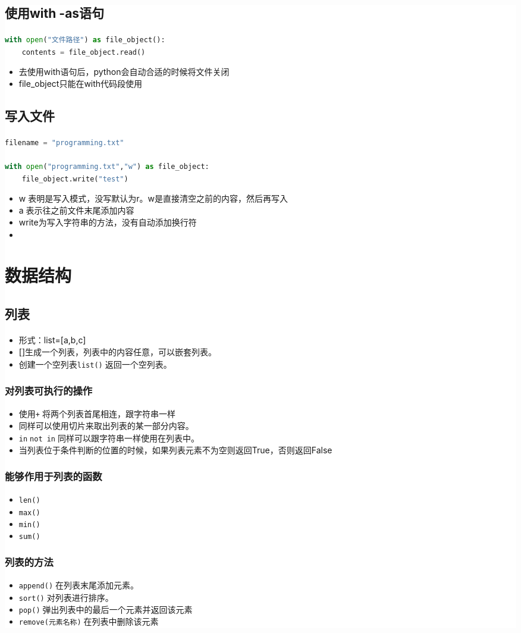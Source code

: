## 使用with -as语句

```python
with open("文件路径") as file_object():
    contents = file_object.read()
```

- 去使用with语句后，python会自动合适的时候将文件关闭
- file_object只能在with代码段使用

## 写入文件

```python
filename = "programming.txt"

with open("programming.txt","w") as file_object:
    file_object.write("test")
```

- w 表明是写入模式，没写默认为r。w是直接清空之前的内容，然后再写入
- a  表示往之前文件末尾添加内容
- write为写入字符串的方法，没有自动添加换行符
- 

# 数据结构

## 列表

- 形式：list=[a,b,c]
- []生成一个列表，列表中的内容任意，可以嵌套列表。
- 创建一个空列表`list()` 返回一个空列表。

### 对列表可执行的操作

- 使用`+` 将两个列表首尾相连，跟字符串一样
- 同样可以使用切片来取出列表的某一部分内容。
- `in`  `not in` 同样可以跟字符串一样使用在列表中。
- 当列表位于条件判断的位置的时候，如果列表元素不为空则返回True，否则返回False

### 能够作用于列表的函数

- `len()` 
- `max()`
- `min()`
- `sum()`

### 列表的方法

- `append()` 在列表末尾添加元素。
- `sort()` 对列表进行排序。
- `pop()` 弹出列表中的最后一个元素并返回该元素
- `remove(元素名称)` 在列表中删除该元素 
